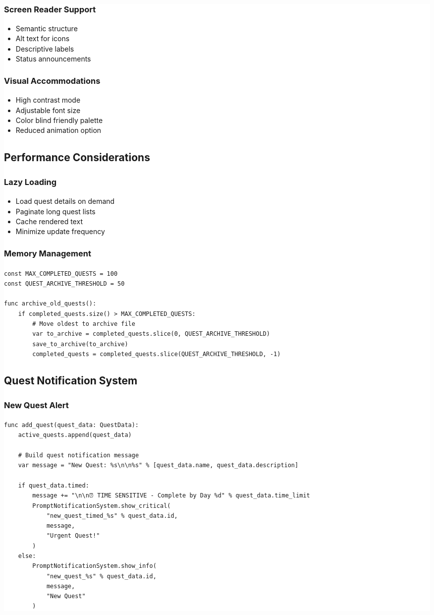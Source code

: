 ### Screen Reader Support
- Semantic structure
- Alt text for icons
- Descriptive labels
- Status announcements

### Visual Accommodations
- High contrast mode
- Adjustable font size
- Color blind friendly palette
- Reduced animation option

## Performance Considerations

### Lazy Loading
- Load quest details on demand
- Paginate long quest lists
- Cache rendered text
- Minimize update frequency

### Memory Management
```gdscript
const MAX_COMPLETED_QUESTS = 100
const QUEST_ARCHIVE_THRESHOLD = 50

func archive_old_quests():
    if completed_quests.size() > MAX_COMPLETED_QUESTS:
        # Move oldest to archive file
        var to_archive = completed_quests.slice(0, QUEST_ARCHIVE_THRESHOLD)
        save_to_archive(to_archive)
        completed_quests = completed_quests.slice(QUEST_ARCHIVE_THRESHOLD, -1)
```

## Quest Notification System

### New Quest Alert
```gdscript
func add_quest(quest_data: QuestData):
    active_quests.append(quest_data)
    
    # Build quest notification message
    var message = "New Quest: %s\n\n%s" % [quest_data.name, quest_data.description]
    
    if quest_data.timed:
        message += "\n\n⏰ TIME SENSITIVE - Complete by Day %d" % quest_data.time_limit
        PromptNotificationSystem.show_critical(
            "new_quest_timed_%s" % quest_data.id,
            message,
            "Urgent Quest!"
        )
    else:
        PromptNotificationSystem.show_info(
            "new_quest_%s" % quest_data.id,
            message,
            "New Quest"
        )
```
